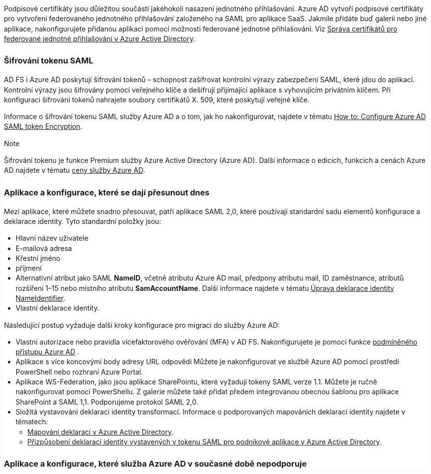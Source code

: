 Podpisové certifikáty jsou důležitou součástí jakéhokoli nasazení jednotného přihlašování. Azure AD vytvoří podpisové certifikáty pro vytvoření federovaného jednotného přihlašování založeného na SAML pro aplikace SaaS. Jakmile přidáte buď galerii nebo jiné aplikace, nakonfigurujete přidanou aplikaci pomocí možnosti federované jednotné přihlašování. Viz [Správa certifikátů pro federované jednotné přihlašování v Azure Active Directory](manage-certificates-for-federated-single-sign-on.md).

### <a name="saml-token-encryption"></a>Šifrování tokenu SAML

AD FS i Azure AD poskytují šifrování tokenů – schopnost zašifrovat kontrolní výrazy zabezpečení SAML, které jdou do aplikací. Kontrolní výrazy jsou šifrovány pomocí veřejného klíče a dešifrují přijímající aplikace s vyhovujícím privátním klíčem. Při konfiguraci šifrování tokenů nahrajete soubory certifikátů X. 509, které poskytují veřejné klíče.

Informace o šifrování tokenu SAML služby Azure AD a o tom, jak ho nakonfigurovat, najdete v tématu [How to: Configure Azure AD SAML token Encryption](howto-saml-token-encryption.md).  

> [!NOTE]
> Šifrování tokenu je funkce Premium služby Azure Active Directory (Azure AD). Další informace o edicích, funkcích a cenách Azure AD najdete v tématu [ceny služby Azure AD](https://azure.microsoft.com/pricing/details/active-directory/).

### <a name="apps-and-configurations-that-can-be-moved-today"></a>Aplikace a konfigurace, které se dají přesunout dnes

Mezi aplikace, které můžete snadno přesouvat, patří aplikace SAML 2,0, které používají standardní sadu elementů konfigurace a deklarace identity. Tyto standardní položky jsou:

* Hlavní název uživatele
* E-mailová adresa
* Křestní jméno
* příjmení
* Alternativní atribut jako SAML **NameID**, včetně atributu Azure AD mail, předpony atributu mail, ID zaměstnance, atributů rozšíření 1–15 nebo místního atributu **SamAccountName**. Další informace najdete v tématu [Úprava deklarace identity NameIdentifier](../develop/active-directory-saml-claims-customization.md).
* Vlastní deklarace identity.

Následující postup vyžaduje další kroky konfigurace pro migraci do služby Azure AD:

* Vlastní autorizace nebo pravidla vícefaktorového ověřování (MFA) v AD FS. Nakonfigurujete je pomocí funkce [podmíněného přístupu Azure AD](../conditional-access/overview.md) .
* Aplikace s více koncovými body adresy URL odpovědi Můžete je nakonfigurovat ve službě Azure AD pomocí prostředí PowerShell nebo rozhraní Azure Portal.
* Aplikace WS-Federation, jako jsou aplikace SharePointu, které vyžadují tokeny SAML verze 1.1. Můžete je ručně nakonfigurovat pomocí PowerShellu. Z galerie můžete také přidat předem integrovanou obecnou šablonu pro aplikace SharePoint a SAML 1,1. Podporujeme protokol SAML 2,0.
* Složitá vystavování deklarací identity transformací. Informace o podporovaných mapováních deklarací identity najdete v tématech:
   *  [Mapování deklarací v Azure Active Directory](../develop/active-directory-claims-mapping.md).
   * [Přizpůsobení deklarací identity vystavených v tokenu SAML pro podnikové aplikace v Azure Active Directory](../develop/active-directory-saml-claims-customization.md).

### <a name="apps-and-configurations-not-supported-in-azure-ad-today"></a>Aplikace a konfigurace, které služba Azure AD v současné době nepodporuje
